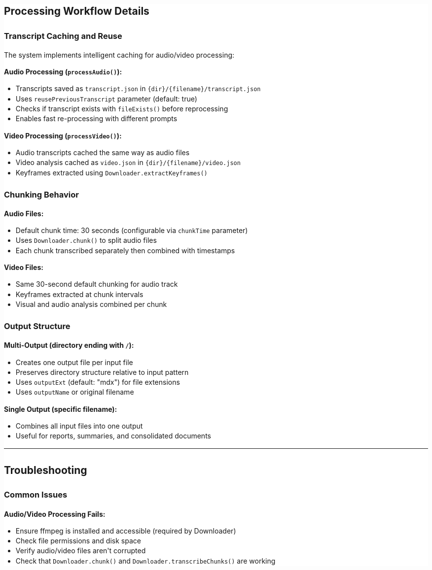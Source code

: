 
## Processing Workflow Details

### Transcript Caching and Reuse

The system implements intelligent caching for audio/video processing:

**Audio Processing (`processAudio()`):**
- Transcripts saved as `transcript.json` in `{dir}/{filename}/transcript.json`
- Uses `reusePreviousTranscript` parameter (default: true)
- Checks if transcript exists with `fileExists()` before reprocessing
- Enables fast re-processing with different prompts

**Video Processing (`processVideo()`):**
- Audio transcripts cached the same way as audio files
- Video analysis cached as `video.json` in `{dir}/{filename}/video.json`
- Keyframes extracted using `Downloader.extractKeyframes()`

### Chunking Behavior

**Audio Files:**
- Default chunk time: 30 seconds (configurable via `chunkTime` parameter)
- Uses `Downloader.chunk()` to split audio files
- Each chunk transcribed separately then combined with timestamps

**Video Files:**
- Same 30-second default chunking for audio track
- Keyframes extracted at chunk intervals
- Visual and audio analysis combined per chunk

### Output Structure

**Multi-Output (directory ending with `/`):**
- Creates one output file per input file
- Preserves directory structure relative to input pattern
- Uses `outputExt` (default: "mdx") for file extensions
- Uses `outputName` or original filename

**Single Output (specific filename):**
- Combines all input files into one output
- Useful for reports, summaries, and consolidated documents

---

## Troubleshooting

### Common Issues

**Audio/Video Processing Fails:**
- Ensure ffmpeg is installed and accessible (required by Downloader)
- Check file permissions and disk space
- Verify audio/video files aren't corrupted
- Check that `Downloader.chunk()` and `Downloader.transcribeChunks()` are working
